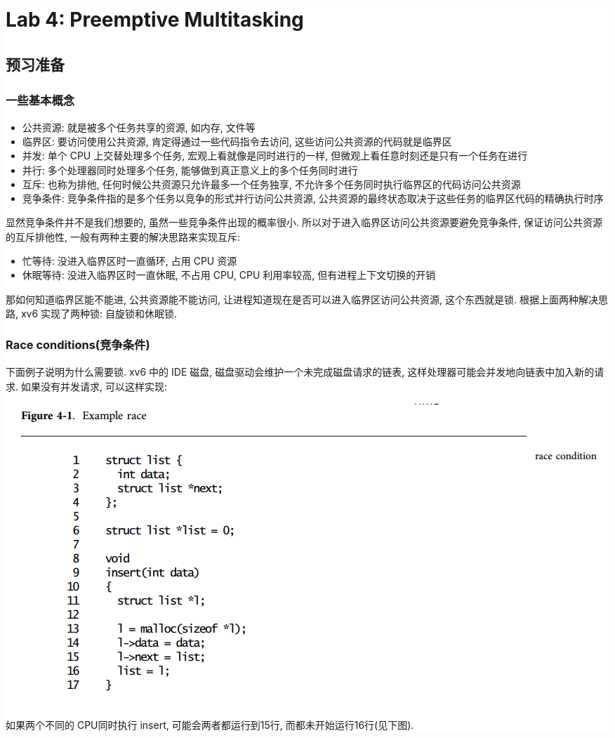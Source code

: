 # Lab 4: Preemptive Multitasking

## 预习准备

### 一些基本概念

* 公共资源: 就是被多个任务共享的资源, 如内存, 文件等
* 临界区: 要访问使用公共资源, 肯定得通过一些代码指令去访问, 这些访问公共资源的代码就是临界区
* 并发: 单个 CPU 上交替处理多个任务, 宏观上看就像是同时进行的一样, 但微观上看任意时刻还是只有一个任务在进行
* 并行: 多个处理器同时处理多个任务, 能够做到真正意义上的多个任务同时进行
* 互斥: 也称为排他, 任何时候公共资源只允许最多一个任务独享, 不允许多个任务同时执行临界区的代码访问公共资源
* 竞争条件: 竞争条件指的是多个任务以竞争的形式并行访问公共资源, 公共资源的最终状态取决于这些任务的临界区代码的精确执行时序

显然竞争条件并不是我们想要的, 虽然一些竞争条件出现的概率很小. 所以对于进入临界区访问公共资源要避免竞争条件, 保证访问公共资源的互斥排他性, 一般有两种主要的解决思路来实现互斥:

* 忙等待: 没进入临界区时一直循环, 占用 CPU 资源
* 休眠等待: 没进入临界区时一直休眠, 不占用 CPU, CPU 利用率较高, 但有进程上下文切换的开销

那如何知道临界区能不能进, 公共资源能不能访问, 让进程知道现在是否可以进入临界区访问公共资源, 这个东西就是锁. 根据上面两种解决思路, xv6 实现了两种锁:
自旋锁和休眠锁.

### Race conditions(竞争条件)

下面例子说明为什么需要锁. xv6 中的 IDE 磁盘, 磁盘驱动会维护一个未完成磁盘请求的链表, 这样处理器可能会并发地向链表中加入新的请求. 如果没有并发请求, 可以这样实现:

![](images/race_condition_code.PNG)  

如果两个不同的 CPU同时执行 insert, 可能会两者都运行到15行, 而都未开始运行16行(见下图).
